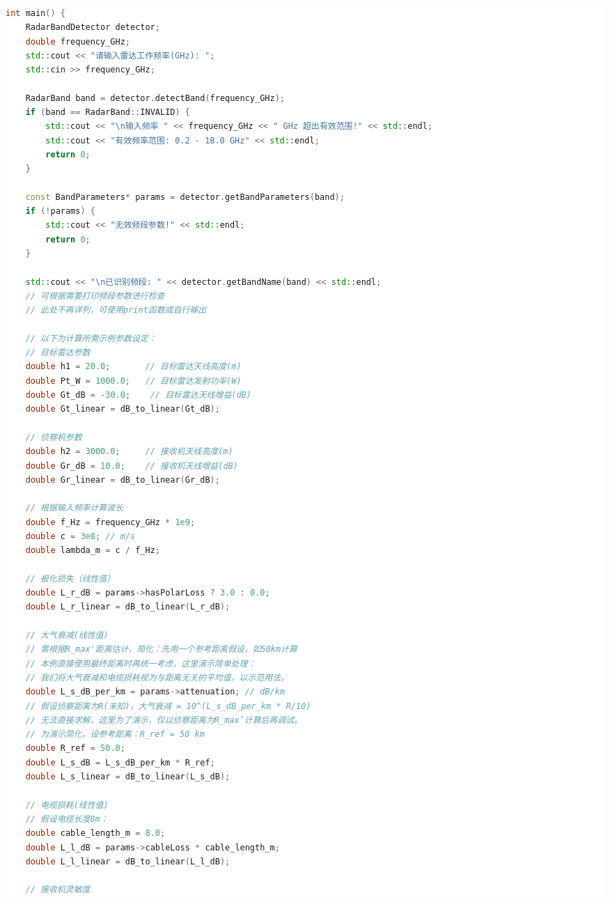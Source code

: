 ```cpp
int main() {
    RadarBandDetector detector;
    double frequency_GHz;
    std::cout << "请输入雷达工作频率(GHz): ";
    std::cin >> frequency_GHz;

    RadarBand band = detector.detectBand(frequency_GHz);
    if (band == RadarBand::INVALID) {
        std::cout << "\n输入频率 " << frequency_GHz << " GHz 超出有效范围!" << std::endl;
        std::cout << "有效频率范围: 0.2 - 18.0 GHz" << std::endl;
        return 0;
    }

    const BandParameters* params = detector.getBandParameters(band);
    if (!params) {
        std::cout << "无效频段参数!" << std::endl;
        return 0;
    }

    std::cout << "\n已识别频段: " << detector.getBandName(band) << std::endl;
    // 可根据需要打印频段参数进行检查
    // 此处不再详列，可使用print函数或自行输出

    // 以下为计算所需示例参数设定：
    // 目标雷达参数
    double h1 = 20.0;       // 目标雷达天线高度(m)
    double Pt_W = 1000.0;   // 目标雷达发射功率(W)
    double Gt_dB = -30.0;    // 目标雷达天线增益(dB)
    double Gt_linear = dB_to_linear(Gt_dB);

    // 侦察机参数
    double h2 = 3000.0;     // 接收机天线高度(m)
    double Gr_dB = 10.0;    // 接收机天线增益(dB)
    double Gr_linear = dB_to_linear(Gr_dB);

    // 根据输入频率计算波长
    double f_Hz = frequency_GHz * 1e9; 
    double c = 3e8; // m/s
    double lambda_m = c / f_Hz;

    // 极化损失（线性值）
    double L_r_dB = params->hasPolarLoss ? 3.0 : 0.0;
    double L_r_linear = dB_to_linear(L_r_dB);

    // 大气衰减(线性值)
    // 需根据R_max'距离估计，简化：先用一个参考距离假设，如50km计算
    // 本例直接使用最终距离时再统一考虑，这里演示简单处理：
    // 我们将大气衰减和电缆损耗视为与距离无关的平均值，以示范用法。
    double L_s_dB_per_km = params->attenuation; // dB/km
    // 假设侦察距离为R(未知)，大气衰减 = 10^(L_s_dB_per_km * R/10)
    // 无法直接求解，这里为了演示，仅以侦察距离为R_max’计算后再调试。
    // 为演示简化，设参考距离：R_ref = 50 km
    double R_ref = 50.0;
    double L_s_dB = L_s_dB_per_km * R_ref; 
    double L_s_linear = dB_to_linear(L_s_dB);

    // 电缆损耗(线性值)
    // 假设电缆长度8m：
    double cable_length_m = 8.0;
    double L_l_dB = params->cableLoss * cable_length_m;
    double L_l_linear = dB_to_linear(L_l_dB);

    // 接收机灵敏度
```